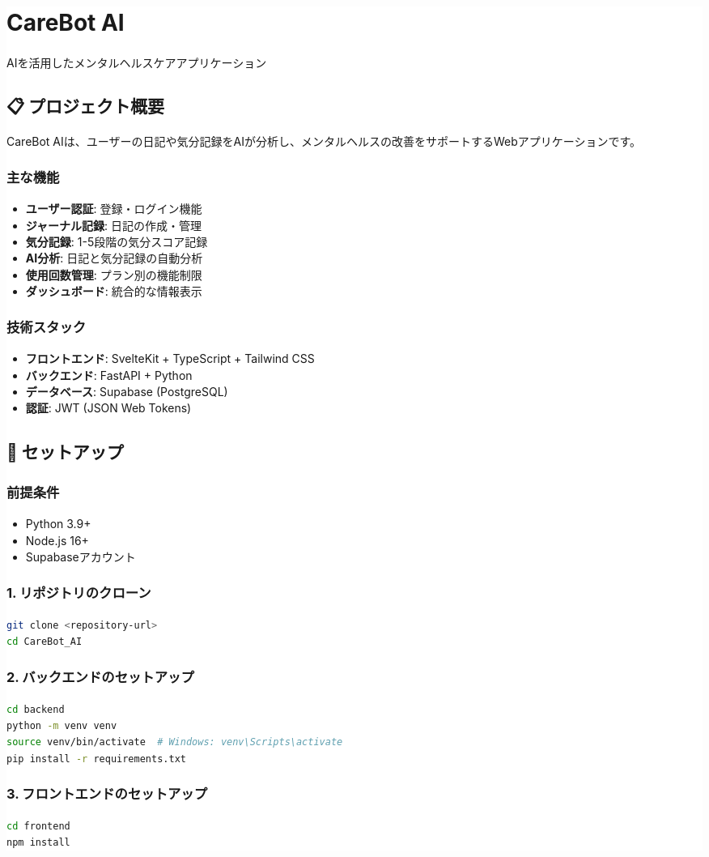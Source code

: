 # CareBot AI

AIを活用したメンタルヘルスケアアプリケーション

## 📋 プロジェクト概要

CareBot AIは、ユーザーの日記や気分記録をAIが分析し、メンタルヘルスの改善をサポートするWebアプリケーションです。

### 主な機能
- **ユーザー認証**: 登録・ログイン機能
- **ジャーナル記録**: 日記の作成・管理
- **気分記録**: 1-5段階の気分スコア記録
- **AI分析**: 日記と気分記録の自動分析
- **使用回数管理**: プラン別の機能制限
- **ダッシュボード**: 統合的な情報表示

### 技術スタック
- **フロントエンド**: SvelteKit + TypeScript + Tailwind CSS
- **バックエンド**: FastAPI + Python
- **データベース**: Supabase (PostgreSQL)
- **認証**: JWT (JSON Web Tokens)

## 🚀 セットアップ

### 前提条件
- Python 3.9+
- Node.js 16+
- Supabaseアカウント

### 1. リポジトリのクローン
```bash
git clone <repository-url>
cd CareBot_AI
```

### 2. バックエンドのセットアップ
```bash
cd backend
python -m venv venv
source venv/bin/activate  # Windows: venv\Scripts\activate
pip install -r requirements.txt
```

### 3. フロントエンドのセットアップ
```bash
cd frontend
npm install
```
